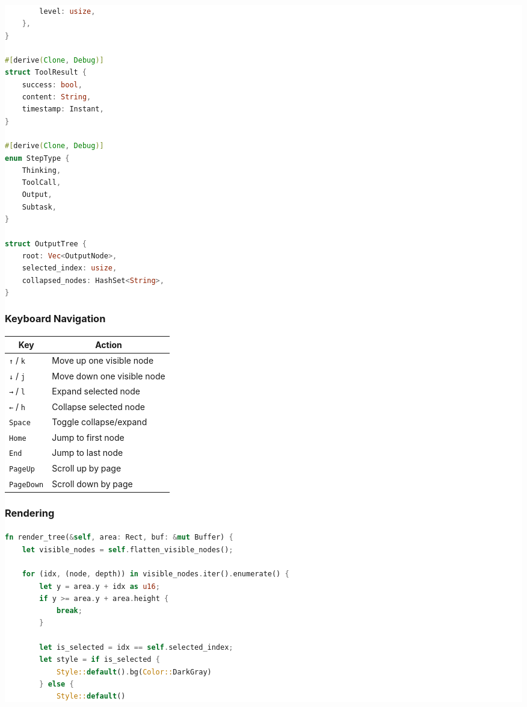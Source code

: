 ```rust
        level: usize,
    },
}

#[derive(Clone, Debug)]
struct ToolResult {
    success: bool,
    content: String,
    timestamp: Instant,
}

#[derive(Clone, Debug)]
enum StepType {
    Thinking,
    ToolCall,
    Output,
    Subtask,
}

struct OutputTree {
    root: Vec<OutputNode>,
    selected_index: usize,
    collapsed_nodes: HashSet<String>,
}
```

### Keyboard Navigation

| Key | Action |
|-----|--------|
| `↑` / `k` | Move up one visible node |
| `↓` / `j` | Move down one visible node |
| `→` / `l` | Expand selected node |
| `←` / `h` | Collapse selected node |
| `Space` | Toggle collapse/expand |
| `Home` | Jump to first node |
| `End` | Jump to last node |
| `PageUp` | Scroll up by page |
| `PageDown` | Scroll down by page |

### Rendering

```rust
fn render_tree(&self, area: Rect, buf: &mut Buffer) {
    let visible_nodes = self.flatten_visible_nodes();
    
    for (idx, (node, depth)) in visible_nodes.iter().enumerate() {
        let y = area.y + idx as u16;
        if y >= area.y + area.height {
            break;
        }
        
        let is_selected = idx == self.selected_index;
        let style = if is_selected {
            Style::default().bg(Color::DarkGray)
        } else {
            Style::default()
```